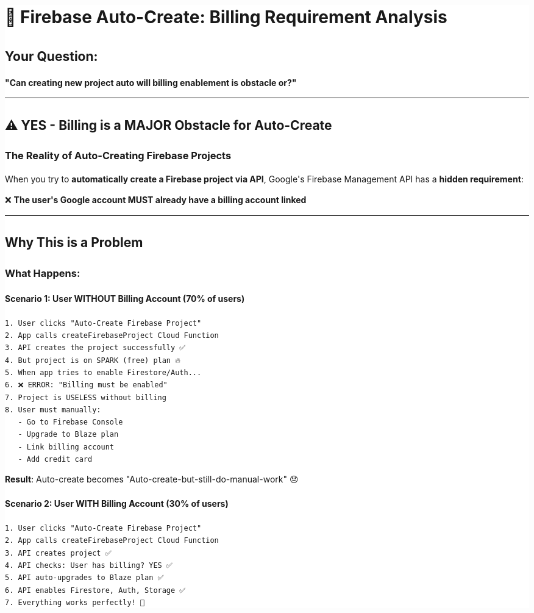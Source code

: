 # 🚨 Firebase Auto-Create: Billing Requirement Analysis

## Your Question:
**"Can creating new project auto will billing enablement is obstacle or?"**

---

## ⚠️ YES - Billing is a MAJOR Obstacle for Auto-Create

### The Reality of Auto-Creating Firebase Projects

When you try to **automatically create a Firebase project via API**, Google's Firebase Management API has a **hidden requirement**:

❌ **The user's Google account MUST already have a billing account linked**

---

## Why This is a Problem

### What Happens:

#### Scenario 1: User WITHOUT Billing Account (70% of users)
```
1. User clicks "Auto-Create Firebase Project"
2. App calls createFirebaseProject Cloud Function
3. API creates the project successfully ✅
4. But project is on SPARK (free) plan 🔥
5. When app tries to enable Firestore/Auth...
6. ❌ ERROR: "Billing must be enabled"
7. Project is USELESS without billing
8. User must manually:
   - Go to Firebase Console
   - Upgrade to Blaze plan
   - Link billing account
   - Add credit card
```

**Result**: Auto-create becomes "Auto-create-but-still-do-manual-work" 😞

#### Scenario 2: User WITH Billing Account (30% of users)
```
1. User clicks "Auto-Create Firebase Project"
2. App calls createFirebaseProject Cloud Function
3. API creates project ✅
4. API checks: User has billing? YES ✅
5. API auto-upgrades to Blaze plan ✅
6. API enables Firestore, Auth, Storage ✅
7. Everything works perfectly! 🎉
```

